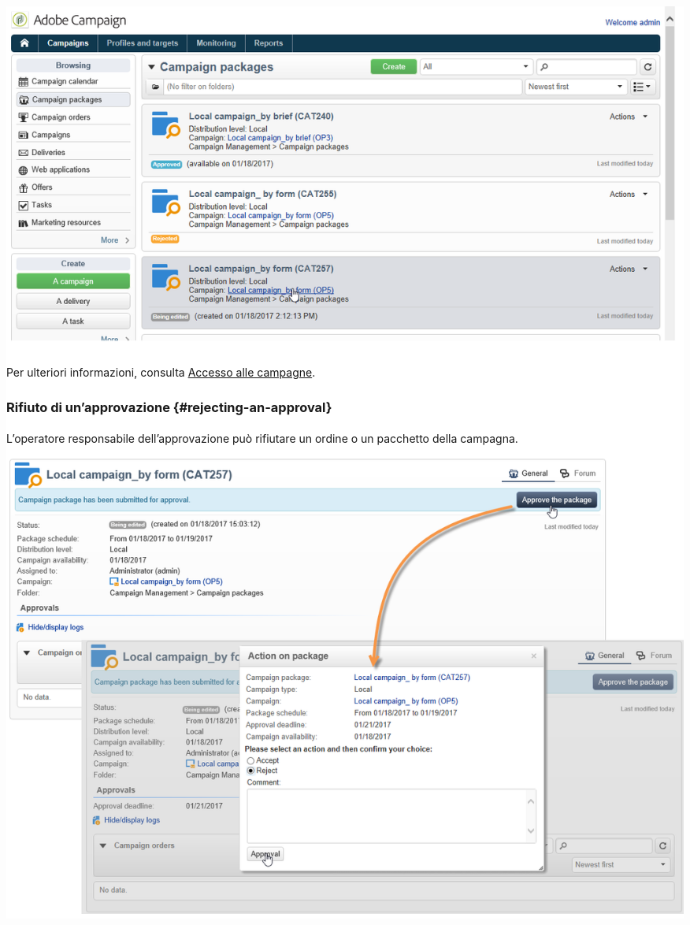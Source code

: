 ![](assets/mkg_dist_mutual_op_created.png)

Per ulteriori informazioni, consulta [Accesso alle campagne](accessing-campaigns.md).

### Rifiuto di un’approvazione {#rejecting-an-approval}

L’operatore responsabile dell’approvazione può rifiutare un ordine o un pacchetto della campagna.

![](assets/mkg_dist_do_not_valid.png)
